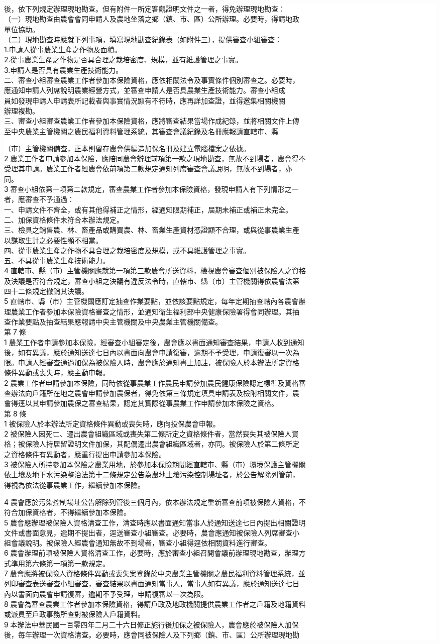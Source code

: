 後，依下列規定辦理現地勘查。但有附件一所定客觀證明文件之一者，得免辦理現地勘查：  
（一）現地勘查由農會會同申請人及農地坐落之鄉（鎮、市、區）公所辦理。必要時，得請地政  
單位協助。  
（二）現地勘查時應就下列事項，填寫現地勘查紀錄表（如附件三），提供審查小組審查：  
1.申請人從事農業生產之作物及面積。  
2.從事農業生產之作物是否具合理之栽培密度、規模，並有維護管理之事實。  
3.申請人是否具有農業生產技術能力。  
二、審查小組審查農業工作者參加本保險資格，應依相關法令及事實條件個別審查之。必要時，  
應通知申請人列席說明農業經營方式，並審查申請人是否具農業生產技術能力。審查小組成  
員如發現申請人申請表所記載者與事實情況顯有不符時，應再詳加查證，並得邀集相關機關  
辦理複勘。  
三、審查小組審查農業工作者參加本保險資格，應將審查結果當場作成紀錄，並將相關文件上傳  
至中央農業主管機關之農民福利資料管理系統，其審查會議紀錄及名冊應報請直轄市、縣  


（市）主管機關備查，正本則留存農會供編造加保名冊及建立電腦檔案之依據。  
2 農業工作者申請參加本保險，應陪同農會辦理前項第一款之現地勘查，無故不到場者，農會得不  
受理其申請。農業工作者經農會依前項第二款規定通知列席審查會議說明，無故不到場者，亦  
同。  
3 審查小組依第一項第二款規定，審查農業工作者參加本保險資格，發現申請人有下列情形之一  
者，應審查不予通過：  
一、申請文件不齊全，或有其他得補正之情形，經通知限期補正，屆期未補正或補正未完全。  
二、加保資格條件未符合本辦法規定。  
三、檢具之銷售農、林、畜產品或購買農、林、畜業生產資材憑證顯不合理，或與從事農業生產  
以謀取生計之必要性顯不相當。  
四、從事農業生產之作物不具合理之栽培密度及規模，或不具維護管理之事實。  
五、不具從事農業生產技術能力。  
4 直轄市、縣（市）主管機關應就第一項第三款農會所送資料，檢視農會審查個別被保險人之資格  
及決議是否符合規定，審查小組之決議有違反法令時，直轄市、縣（市）主管機關得依農會法第  
四十二條規定撤銷其決議。  
5 直轄市、縣（市）主管機關應訂定抽查作業要點，並依該要點規定，每年定期抽查轄內各農會辦  
理農業工作者參加本保險資格審查之情形，並通知衛生福利部中央健康保險署得會同辦理。其抽  
查作業要點及抽查結果應報請中央主管機關及中央農業主管機關備查。  
第 7 條  
1 農業工作者申請參加本保險，經審查小組審定後，農會應以書面通知審查結果，申請人收到通知  
後，如有異議，應於通知送達七日內以書面向農會申請復審，逾期不予受理，申請復審以一次為  
限。申請人經審查通過加保為被保險人時，農會應於通知書上加註，被保險人於本辦法所定資格  
條件異動或喪失時，應主動申報。  
2 農業工作者申請參加本保險，同時依從事農業工作農民申請參加農民健康保險認定標準及資格審  
查辦法向戶籍所在地之農會申請參加農保者，得免依第三條規定填具申請表及檢附相關文件，農  
會得逕以其申請參加農保之審查結果，認定其實際從事農業工作申請參加本保險之資格。  
第 8 條  
1 被保險人於本辦法所定資格條件異動或喪失時，應向投保農會申報。  
2 被保險人因死亡、遷出農會組織區域或喪失第二條所定之資格條件者，當然喪失其被保險人資  
格；被保險人持居留證明文件加保，其配偶遷出農會組織區域者，亦同。被保險人於第二條所定  
之資格條件有異動者，應重行提出申請參加本保險。  
3 被保險人所持參加本保險之農業用地，於參加本保險期間經直轄市、縣（市）環境保護主管機關  
依土壤及地下水污染整治法第十二條規定公告為農地土壤污染控制場址者，於公告解除列管前，  
得視為依法從事農業工作，繼續參加本保險。  


4 農會應於污染控制場址公告解除列管後三個月內，依本辦法規定重新審查前項被保險人資格，不  
符合加保資格者，不得繼續參加本保險。  
5 農會應辦理被保險人資格清查工作，清查時應以書面通知當事人於通知送達七日內提出相關證明  
文件或書面意見，逾期不提出者，逕送審查小組審查。必要時，農會應通知被保險人列席審查小  
組會議說明。被保險人經農會通知無故不到場者，審查小組得逕依相關資料進行審查。  
6 農會辦理前項被保險人資格清查工作，必要時，應於審查小組召開會議前辦理現地勘查，辦理方  
式準用第六條第一項第一款規定。  
7 農會應將被保險人資格條件異動或喪失案登錄於中央農業主管機關之農民福利資料管理系統，並  
列印審查表送審查小組審查，審查結果以書面通知當事人，當事人如有異議，應於通知送達七日  
內以書面向農會申請復審，逾期不予受理，申請復審以一次為限。  
8 農會為審查農業工作者參加本保險資格，得請戶政及地政機關提供農業工作者之戶籍及地籍資料  
或派員至戶政事務所查對被保險人戶籍資料。  
9 本辦法中華民國一百零四年二月二十六日修正施行後加保之被保險人，農會應於被保險人加保  
後，每年辦理一次資格清查。必要時，應會同被保險人及下列鄉（鎮、市、區）公所辦理現地勘  
